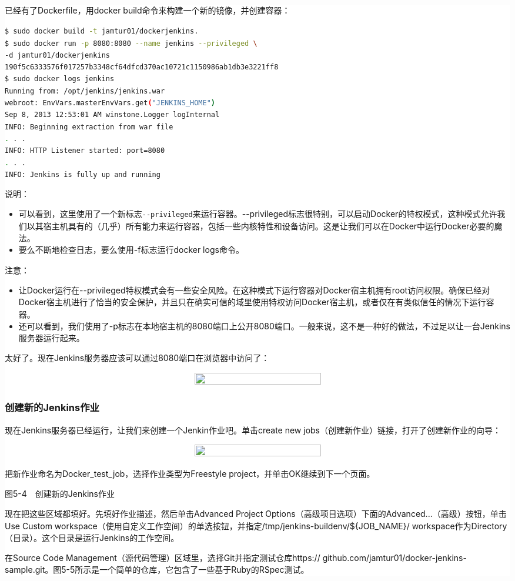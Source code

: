 
已经有了Dockerfile，用docker build命令来构建一个新的镜像，并创建容器：

```sh
$ sudo docker build -t jamtur01/dockerjenkins.
$ sudo docker run -p 8080:8080 --name jenkins --privileged \
-d jamtur01/dockerjenkins
190f5c6333576f017257b3348cf64dfcd370ac10721c1150986ab1db3e3221ff8
$ sudo docker logs jenkins
Running from: /opt/jenkins/jenkins.war
webroot: EnvVars.masterEnvVars.get("JENKINS_HOME")
Sep 8, 2013 12:53:01 AM winstone.Logger logInternal
INFO: Beginning extraction from war file
. . .
INFO: HTTP Listener started: port=8080
. . .
INFO: Jenkins is fully up and running
```

说明：

- 可以看到，这里使用了一个新标志`--privileged`来运行容器。--privileged标志很特别，可以启动Docker的特权模式，这种模式允许我们以其宿主机具有的（几乎）所有能力来运行容器，包括一些内核特性和设备访问。这是让我们可以在Docker中运行Docker必要的魔法。
- 要么不断地检查日志，要么使用-f标志运行docker logs命令。


注意：

- 让Docker运行在--privileged特权模式会有一些安全风险。在这种模式下运行容器对Docker宿主机拥有root访问权限。确保已经对Docker宿主机进行了恰当的安全保护，并且只在确实可信的域里使用特权访问Docker宿主机，或者仅在有类似信任的情况下运行容器。
- 还可以看到，我们使用了-p标志在本地宿主机的8080端口上公开8080端口。一般来说，这不是一种好的做法，不过足以让一台Jenkins服务器运行起来。


太好了。现在Jenkins服务器应该可以通过8080端口在浏览器中访问了：

<p align="center">
    <img width="50%" height="50%" src="http://images.iterate.site/blog/image/20200206/RmybR4aTfdoJ.png?imageslim">
</p>


### 创建新的Jenkins作业

现在Jenkins服务器已经运行，让我们来创建一个Jenkin作业吧。单击create new jobs（创建新作业）链接，打开了创建新作业的向导：

<p align="center">
    <img width="50%" height="50%" src="http://images.iterate.site/blog/image/20200206/DKG59Fvtg1Qq.png?imageslim">
</p>


把新作业命名为Docker_test_job，选择作业类型为Freestyle project，并单击OK继续到下一个页面。

图5-4　创建新的Jenkins作业

现在把这些区域都填好。先填好作业描述，然后单击Advanced Project Options（高级项目选项）下面的Advanced...（高级）按钮，单击Use Custom workspace（使用自定义工作空间）的单选按钮，并指定/tmp/jenkins-buildenv/${JOB_NAME}/ workspace作为Directory（目录）。这个目录是运行Jenkins的工作空间。

在Source Code Management（源代码管理）区域里，选择Git并指定测试仓库https:// github.com/jamtur01/docker-jenkins-sample.git。图5-5所示是一个简单的仓库，它包含了一些基于Ruby的RSpec测试。
